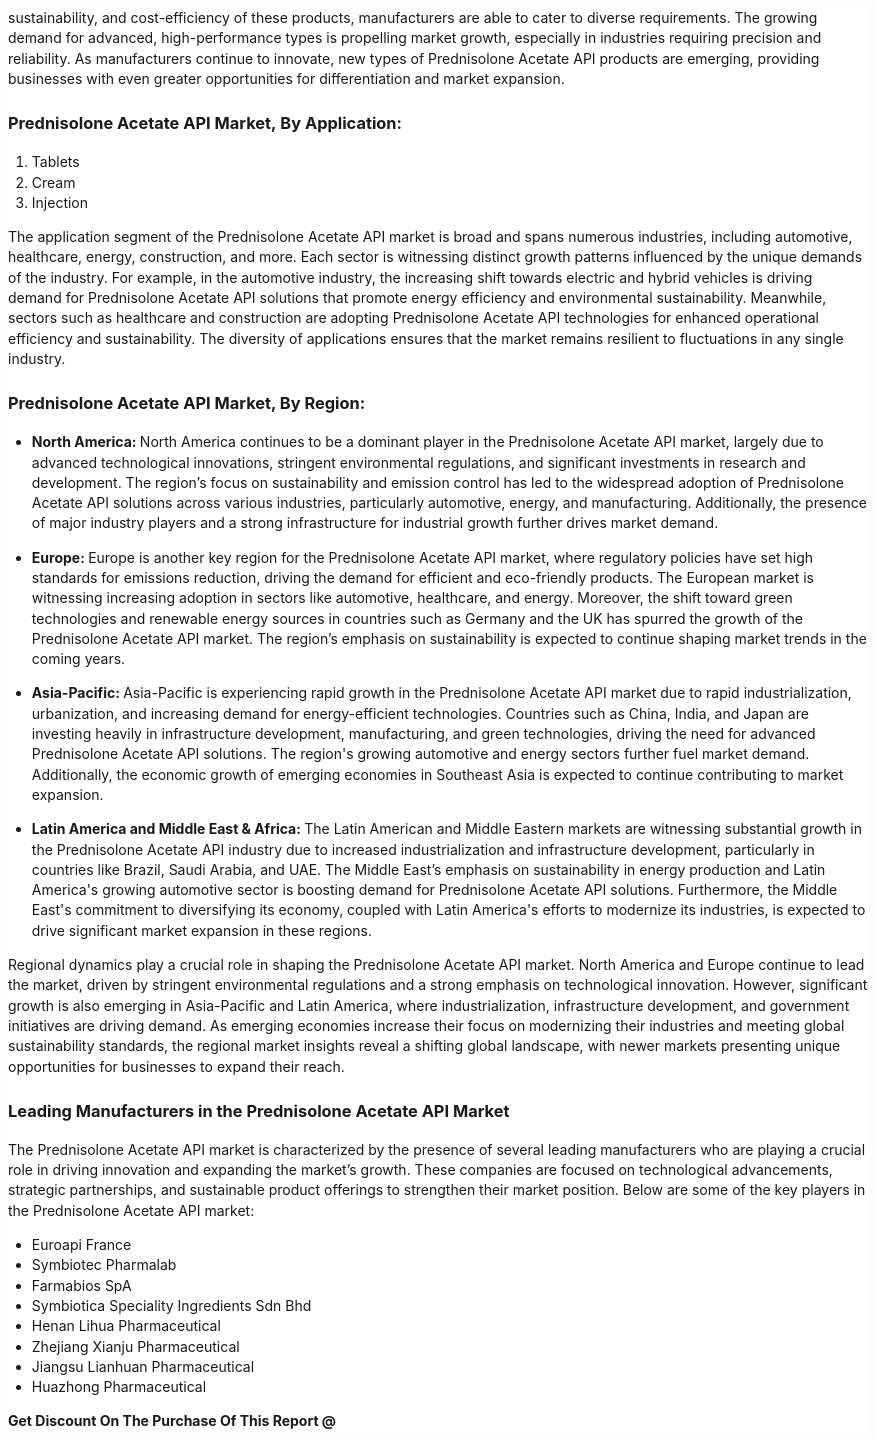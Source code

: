 sustainability, and cost-efficiency of these products, manufacturers are able to cater to diverse requirements. The growing demand for advanced, high-performance types is propelling market growth, especially in industries requiring precision and reliability. As manufacturers continue to innovate, new types of Prednisolone Acetate API products are emerging, providing businesses with even greater opportunities for differentiation and market expansion.</p><h3>Prednisolone Acetate API Market,&nbsp;By Application:</h3><ol><li>Tablets<li> Cream<li> Injection</li></ol><p>The application segment of the Prednisolone Acetate API market is broad and spans numerous industries, including automotive, healthcare, energy, construction, and more. Each sector is witnessing distinct growth patterns influenced by the unique demands of the industry. For example, in the automotive industry, the increasing shift towards electric and hybrid vehicles is driving demand for Prednisolone Acetate API solutions that promote energy efficiency and environmental sustainability. Meanwhile, sectors such as healthcare and construction are adopting Prednisolone Acetate API technologies for enhanced operational efficiency and sustainability. The diversity of applications ensures that the market remains resilient to fluctuations in any single industry.</p><h3>Prednisolone Acetate API Market, By Region:</h3><ul><li><p><strong>North America:&nbsp;</strong>North America continues to be a dominant player in the Prednisolone Acetate API market, largely due to advanced technological innovations, stringent environmental regulations, and significant investments in research and development. The region&rsquo;s focus on sustainability and emission control has led to the widespread adoption of Prednisolone Acetate API solutions across various industries, particularly automotive, energy, and manufacturing. Additionally, the presence of major industry players and a strong infrastructure for industrial growth further drives market demand.</p></li><li><p><strong><strong>Europe:&nbsp;</strong></strong>Europe is another key region for the Prednisolone Acetate API market, where regulatory policies have set high standards for emissions reduction, driving the demand for efficient and eco-friendly products. The European market is witnessing increasing adoption in sectors like automotive, healthcare, and energy. Moreover, the shift toward green technologies and renewable energy sources in countries such as Germany and the UK has spurred the growth of the Prednisolone Acetate API market. The region&rsquo;s emphasis on sustainability is expected to continue shaping market trends in the coming years.</p></li><li><p><strong><strong>Asia-Pacific:&nbsp;</strong></strong>Asia-Pacific is experiencing rapid growth in the Prednisolone Acetate API market due to rapid industrialization, urbanization, and increasing demand for energy-efficient technologies. Countries such as China, India, and Japan are investing heavily in infrastructure development, manufacturing, and green technologies, driving the need for advanced Prednisolone Acetate API solutions. The region's growing automotive and energy sectors further fuel market demand. Additionally, the economic growth of emerging economies in Southeast Asia is expected to continue contributing to market expansion.</p></li><li><p><strong><strong>Latin America and Middle East &amp; Africa:&nbsp;</strong></strong>The Latin American and Middle Eastern markets are witnessing substantial growth in the Prednisolone Acetate API industry due to increased industrialization and infrastructure development, particularly in countries like Brazil, Saudi Arabia, and UAE. The Middle East&rsquo;s emphasis on sustainability in energy production and Latin America's growing automotive sector is boosting demand for Prednisolone Acetate API solutions. Furthermore, the Middle East's commitment to diversifying its economy, coupled with Latin America's efforts to modernize its industries, is expected to drive significant market expansion in these regions.</p></li></ul><p>Regional dynamics play a crucial role in shaping the Prednisolone Acetate API market. North America and Europe continue to lead the market, driven by stringent environmental regulations and a strong emphasis on technological innovation. However, significant growth is also emerging in Asia-Pacific and Latin America, where industrialization, infrastructure development, and government initiatives are driving demand. As emerging economies increase their focus on modernizing their industries and meeting global sustainability standards, the regional market insights reveal a shifting global landscape, with newer markets presenting unique opportunities for businesses to expand their reach.</p><h3><strong>Leading Manufacturers in the Prednisolone Acetate API Market</strong></h3><p>The Prednisolone Acetate API market is characterized by the presence of several leading manufacturers who are playing a crucial role in driving innovation and expanding the market&rsquo;s growth. These companies are focused on technological advancements, strategic partnerships, and sustainable product offerings to strengthen their market position. Below are some of the key players in the Prednisolone Acetate API market:</p></div><div class="article-main__content" data-test-id="publishing-text-block"><ul><li><span class="">Euroapi France<li> Symbiotec Pharmalab<li> Farmabios SpA<li> Symbiotica Speciality Ingredients Sdn Bhd<li> Henan Lihua Pharmaceutical<li> Zhejiang Xianju Pharmaceutical<li> Jiangsu Lianhuan Pharmaceutical<li> Huazhong Pharmaceutical</span></li></ul></div><div class="article-main__content" data-test-id="publishing-text-block"><p><span class="font-[700]"><strong>Get Discount On The Purchase Of This Report @</strong>